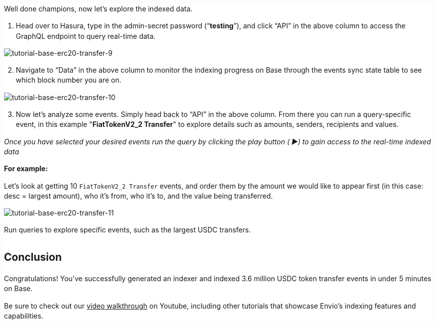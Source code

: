 Well done champions, now let’s explore the indexed data.

1. Head over to Hasura, type in the admin-secret password (“**testing**”), and click “API” in the above column to access the GraphQL endpoint to query real-time data.

<img src="/docs-assets/tutorial-base-erc20-transfer-9.png" alt="tutorial-base-erc20-transfer-9" width="100%"/>

2. Navigate to “Data” in the above column to monitor the indexing progress on Base through the events sync state table to see which block number you are on.

<img src="/docs-assets/tutorial-base-erc20-transfer-10.png" alt="tutorial-base-erc20-transfer-10" width="100%"/>

3. Now let’s analyze some events. Simply head back to “API” in the above column. From there you can run a query-specific event, in this example "**FiatTokenV2_2 Transfer**" to explore details such as amounts, senders, recipients and values.

_Once you have selected your desired events run the query by clicking the play button ( ▶️) to gain access to the real-time indexed data_

**For example:**

Let’s look at getting 10 `FiatTokenV2_2 Transfer` events, and order them by the amount we would like to appear first (in this case: desc = largest amount), who it’s from, who it’s to, and the value being transferred.

<img src="/docs-assets/tutorial-base-erc20-transfer-11.png" alt="tutorial-base-erc20-transfer-11" width="100%"/>

Run queries to explore specific events, such as the largest USDC transfers.

## Conclusion

Congratulations! You've successfully generated an indexer and indexed 3.6 million USDC token transfer events in under 5 minutes on Base.

Be sure to check out our [video walkthrough](https://www.youtube.com/watch?v=e1xznmKBLa8&t=572s) on Youtube, including other tutorials that showcase Envio’s indexing features and capabilities.
